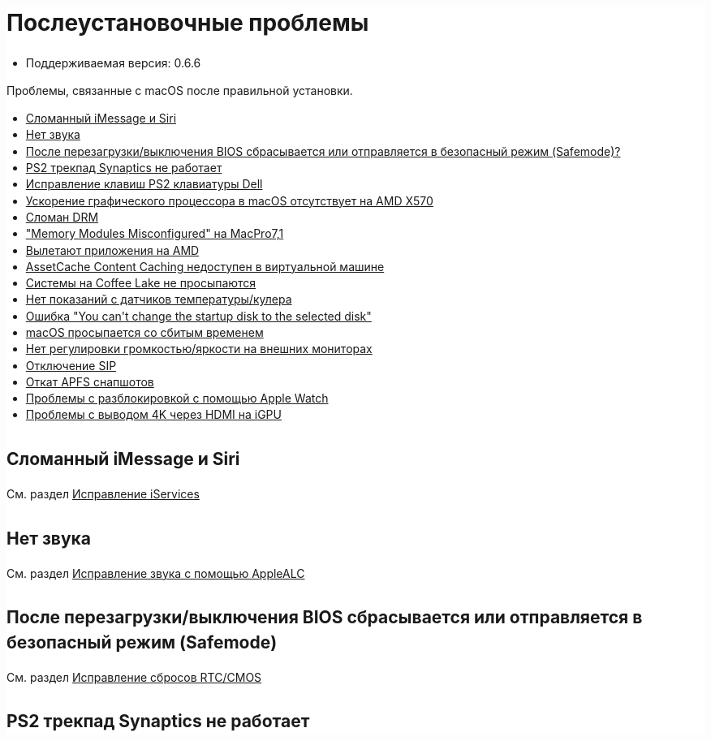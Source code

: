 # Послеустановочные проблемы

* Поддерживаемая версия: 0.6.6

Проблемы, связанные с macOS после правильной установки.

* [Сломанный iMessage и Siri](#сломанныи-imessage-и-siri)
* [Нет звука](#нет-звука)
* [После перезагрузки/выключения BIOS сбрасывается или отправляется в безопасный режим (Safemode)?](#после-перезагрузки-выключения-bios-сбрасывается-или-отправляется-в-безопасныи-режим-safemode)
* [PS2 трекпад Synaptics не работает](#ps2-трекпад-synaptics-не-работает)
* [Исправление клавиш PS2 клавиатуры Dell](#исправление-клавиш-ps2-клавиатуры-dell)
* [Ускорение графического процессора в macOS отсутствует на AMD X570](#ускорение-графического-процессора-в-macos-отсутствует-на-amd-x570)
* [Сломан DRM](#сломан-drm)
* ["Memory Modules Misconfigured" на MacPro7,1](#memory-modules-misconfigured-на-macpro7-1)
* [Вылетают приложения на AMD](#вылетают-приложения-на-amd)
* [AssetCache Content Caching недоступен в виртуальной машине](#assetcache-content-caching-недоступен-в-виртуальнои-машине)
* [Системы на Coffee Lake не просыпаются](#системы-на-coffee-lake-не-просыпаются)
* [Нет показаний с датчиков температуры/кулера](#нет-показании-с-датчиков-температуры-кулера)
* [Ошибка "You can't change the startup disk to the selected disk"](#ошибка-you-can-t-change-the-startup-disk-to-the-selected-disk)
* [macOS просыпается со сбитым временем](#macos-просыпается-со-сбитым-временем)
* [Нет регулировки громкостью/яркости на внешних мониторах](#нет-регулировки-громкостью-яркости-на-внешних-мониторах)
* [Отключение SIP](#отключение-sip)
* [Откат APFS снапшотов](#откат-apfs-снапшотов)
* [Проблемы с разблокировкой с помощью Apple Watch](#проблемы-с-разблокировкои-с-помощью-apple-watch)
* [Проблемы с выводом 4K через HDMI на iGPU](#проблемы-с-выводом-4k-через-hdmi-на-igpu)

## Сломанный iMessage и Siri

См. раздел [Исправление iServices](https://dortania.github.io/OpenCore-Post-Install/universal/iservices.html)

## Нет звука

См. раздел [Исправление звука с помощью AppleALC](https://dortania.github.io/OpenCore-Post-Install/universal/audio.html)

## После перезагрузки/выключения BIOS сбрасывается или отправляется в безопасный режим (Safemode)

См. раздел [Исправление сбросов RTC/CMOS](https://dortania.github.io/OpenCore-Post-Install/misc/rtc.html)

## PS2 трекпад Synaptics не работает
